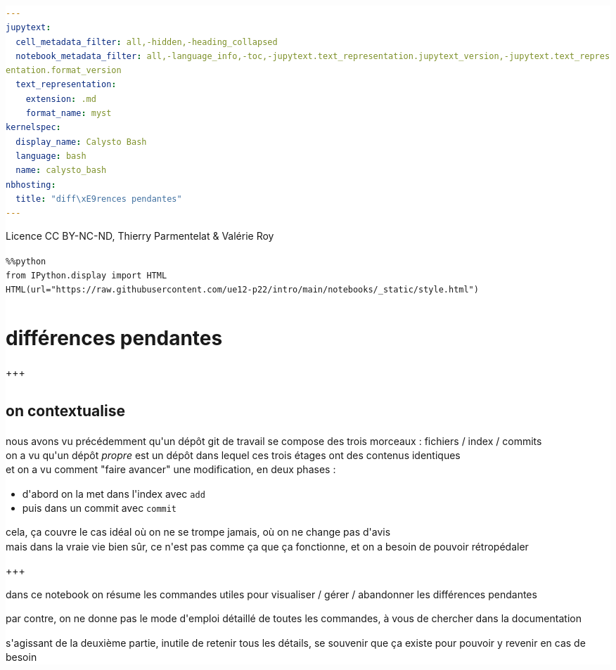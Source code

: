 ```yaml
---
jupytext:
  cell_metadata_filter: all,-hidden,-heading_collapsed
  notebook_metadata_filter: all,-language_info,-toc,-jupytext.text_representation.jupytext_version,-jupytext.text_representation.format_version
  text_representation:
    extension: .md
    format_name: myst
kernelspec:
  display_name: Calysto Bash
  language: bash
  name: calysto_bash
nbhosting:
  title: "diff\xE9rences pendantes"
---
```


Licence CC BY-NC-ND, Thierry Parmentelat & Valérie Roy

```{code-cell}
%%python
from IPython.display import HTML
HTML(url="https://raw.githubusercontent.com/ue12-p22/intro/main/notebooks/_static/style.html")
```

# différences pendantes

+++

## on contextualise

nous avons vu précédemment qu'un dépôt git de travail se compose des trois morceaux : fichiers / index / commits  
on a vu qu'un dépôt *propre* est un dépôt dans lequel ces trois étages ont des contenus identiques  
et on a vu comment "faire avancer" une modification, en deux phases :

* d'abord on la met dans l'index avec `add`
* puis dans un commit avec `commit`

cela, ça couvre le cas idéal où on ne se trompe jamais, où on ne change pas d'avis  
mais dans la vraie vie bien sûr, ce n'est pas comme ça que ça fonctionne, et on a besoin de pouvoir rétropédaler

+++

dans ce notebook on résume les commandes utiles pour visualiser / gérer / abandonner les différences pendantes

par contre, on ne donne pas le mode d'emploi détaillé de toutes les commandes, à vous de chercher dans la documentation

s'agissant de la deuxième partie, inutile de retenir tous les détails, se souvenir que ça existe pour pouvoir y revenir en cas de besoin
